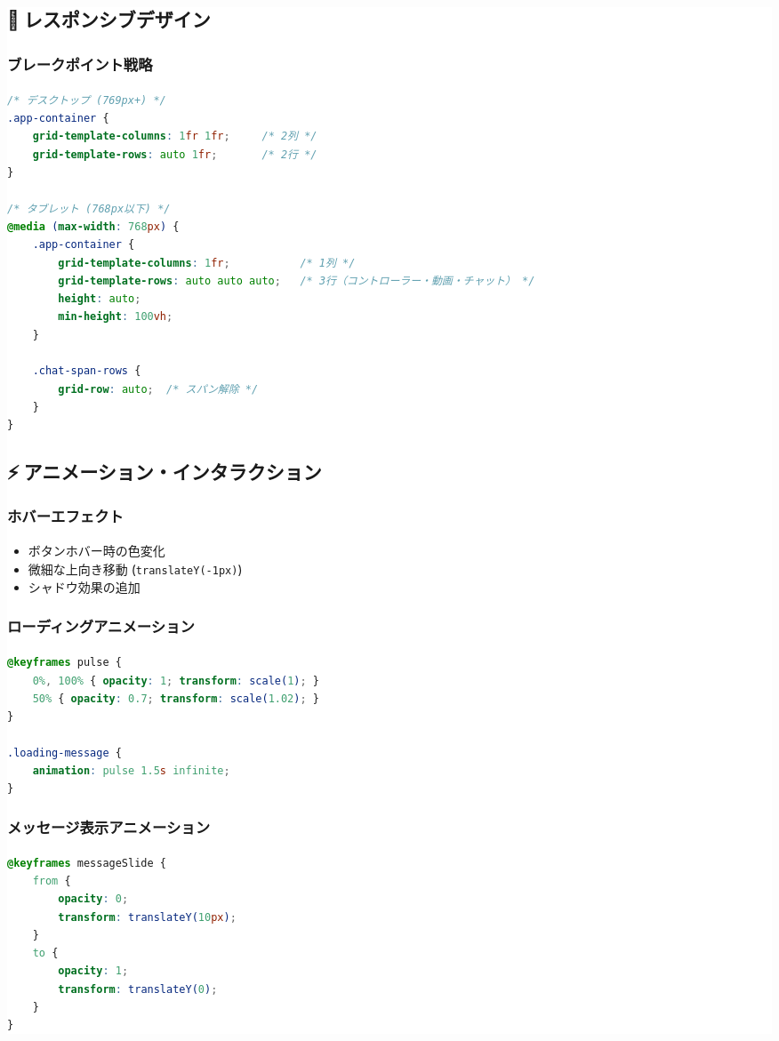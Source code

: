 ## 📱 レスポンシブデザイン

### ブレークポイント戦略
```css
/* デスクトップ (769px+) */
.app-container {
    grid-template-columns: 1fr 1fr;     /* 2列 */
    grid-template-rows: auto 1fr;       /* 2行 */
}

/* タブレット (768px以下) */
@media (max-width: 768px) {
    .app-container {
        grid-template-columns: 1fr;           /* 1列 */
        grid-template-rows: auto auto auto;   /* 3行（コントローラー・動画・チャット） */
        height: auto;
        min-height: 100vh;
    }
    
    .chat-span-rows {
        grid-row: auto;  /* スパン解除 */
    }
}
```

## ⚡ アニメーション・インタラクション

### ホバーエフェクト
- ボタンホバー時の色変化
- 微細な上向き移動 (`translateY(-1px)`)
- シャドウ効果の追加

### ローディングアニメーション
```css
@keyframes pulse {
    0%, 100% { opacity: 1; transform: scale(1); }
    50% { opacity: 0.7; transform: scale(1.02); }
}

.loading-message {
    animation: pulse 1.5s infinite;
}
```

### メッセージ表示アニメーション
```css
@keyframes messageSlide {
    from {
        opacity: 0;
        transform: translateY(10px);
    }
    to {
        opacity: 1;
        transform: translateY(0);
    }
}
```
